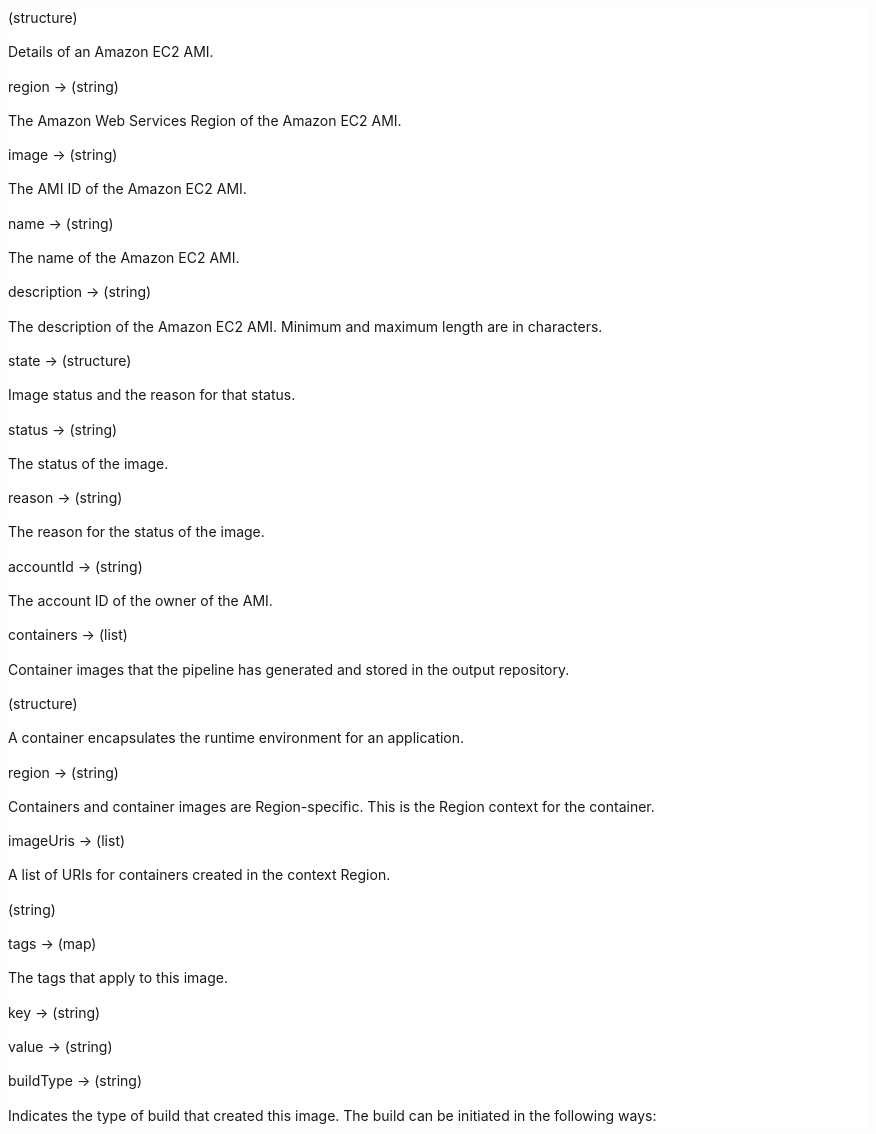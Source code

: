 (structure)

Details of an Amazon EC2 AMI.

region -> (string)

The Amazon Web Services Region of the Amazon EC2 AMI.

image -> (string)

The AMI ID of the Amazon EC2 AMI.

name -> (string)

The name of the Amazon EC2 AMI.

description -> (string)

The description of the Amazon EC2 AMI. Minimum and maximum length are in characters.

state -> (structure)

Image status and the reason for that status.

status -> (string)

The status of the image.

reason -> (string)

The reason for the status of the image.

accountId -> (string)

The account ID of the owner of the AMI.

containers -> (list)

Container images that the pipeline has generated and stored in the output repository.

(structure)

A container encapsulates the runtime environment for an application.

region -> (string)

Containers and container images are Region-specific. This is the Region context for the container.

imageUris -> (list)

A list of URIs for containers created in the context Region.

(string)

tags -> (map)

The tags that apply to this image.

key -> (string)

value -> (string)

buildType -> (string)

Indicates the type of build that created this image. The build can be initiated in the following ways:
